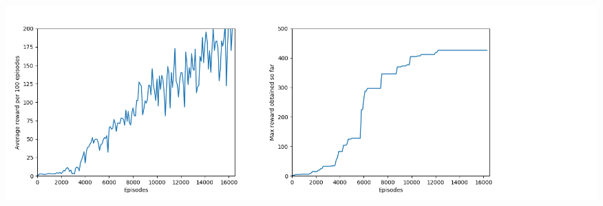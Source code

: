 <img src="/assets/breakout/100_rewards.png" alt="N = 100 rewards" style="width: 370px; float: left;"/>

<img src="/assets/breakout/100_max_reward.png" alt="N = 100 max reward" style="width: 370px; float: center;"/>
